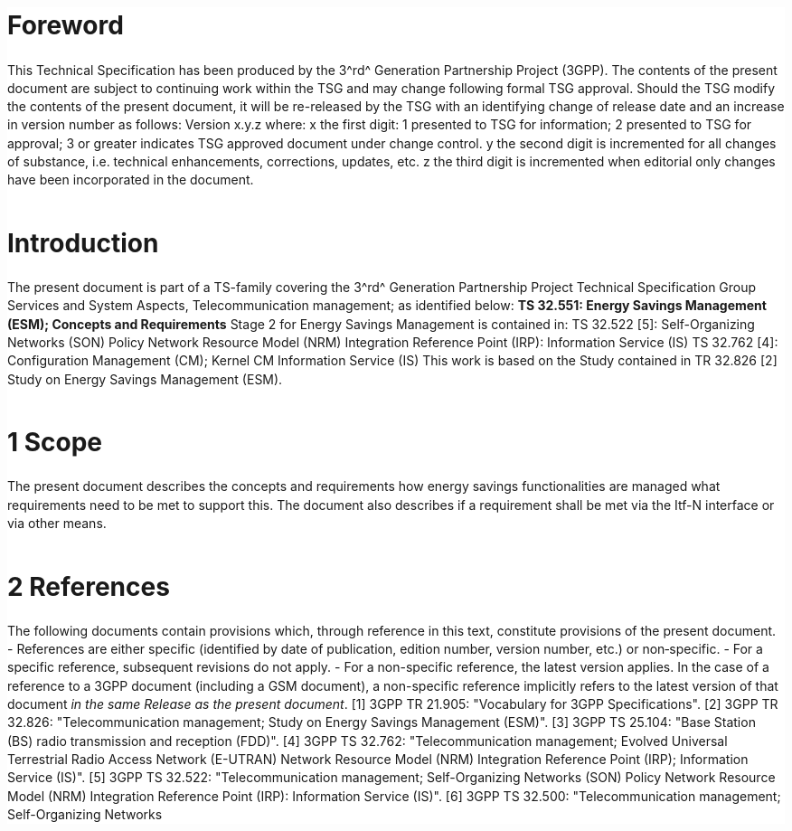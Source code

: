 # Foreword
This Technical Specification has been produced by the 3^rd^ Generation
Partnership Project (3GPP).
The contents of the present document are subject to continuing work within the
TSG and may change following formal TSG approval. Should the TSG modify the
contents of the present document, it will be re-released by the TSG with an
identifying change of release date and an increase in version number as
follows:
Version x.y.z
where:
x the first digit:
1 presented to TSG for information;
2 presented to TSG for approval;
3 or greater indicates TSG approved document under change control.
y the second digit is incremented for all changes of substance, i.e. technical
enhancements, corrections, updates, etc.
z the third digit is incremented when editorial only changes have been
incorporated in the document.
# Introduction
The present document is part of a TS-family covering the 3^rd^ Generation
Partnership Project Technical Specification Group Services and System Aspects,
Telecommunication management; as identified below:
**TS 32.551: Energy Savings Management (ESM); Concepts and Requirements**
Stage 2 for Energy Savings Management is contained in:
TS 32.522 [5]: Self-Organizing Networks (SON) Policy Network Resource Model
(NRM) Integration Reference Point (IRP): Information Service (IS)
TS 32.762 [4]: Configuration Management (CM); Kernel CM Information Service
(IS)
This work is based on the Study contained in TR 32.826 [2] Study on Energy
Savings Management (ESM).
# 1 Scope
The present document describes the concepts and requirements how energy
savings functionalities are managed what requirements need to be met to
support this. The document also describes if a requirement shall be met via
the Itf-N interface or via other means.
# 2 References
The following documents contain provisions which, through reference in this
text, constitute provisions of the present document.
\- References are either specific (identified by date of publication, edition
number, version number, etc.) or non‑specific.
\- For a specific reference, subsequent revisions do not apply.
\- For a non-specific reference, the latest version applies. In the case of a
reference to a 3GPP document (including a GSM document), a non-specific
reference implicitly refers to the latest version of that document _in the
same Release as the present document_.
[1] 3GPP TR 21.905: \"Vocabulary for 3GPP Specifications\".
[2] 3GPP TR 32.826: \"Telecommunication management; Study on Energy Savings
Management (ESM)\".
[3] 3GPP TS 25.104: \"Base Station (BS) radio transmission and reception
(FDD)\".
[4] 3GPP TS 32.762: \"Telecommunication management; Evolved Universal
Terrestrial Radio Access Network (E-UTRAN) Network Resource Model (NRM)
Integration Reference Point (IRP); Information Service (IS)\".
[5] 3GPP TS 32.522: \"Telecommunication management; Self-Organizing Networks
(SON) Policy Network Resource Model (NRM) Integration Reference Point (IRP):
Information Service (IS)\".
[6] 3GPP TS 32.500: \"Telecommunication management; Self-Organizing Networks